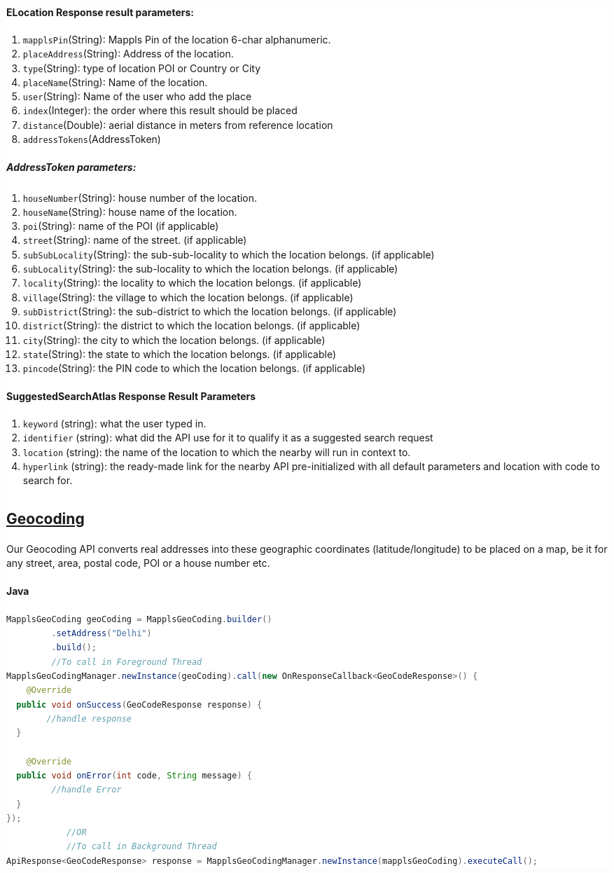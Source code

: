 #### ELocation Response result parameters:
1. `mapplsPin`(String): Mappls Pin of the location 6-char alphanumeric.
2. `placeAddress`(String): Address of the location.
3. `type`(String): type of location POI or Country or City
4. `placeName`(String): Name of the location.
5. `user`(String): Name of the user who add the place
6. `index`(Integer): the order where this result should be placed
7. `distance`(Double): aerial distance in meters from reference location
8.  `addressTokens`(AddressToken)
##### AddressToken parameters:
1. `houseNumber`(String): house number of the location.
2. `houseName`(String): house name of the location.
3. `poi`(String): name of the POI (if applicable)
4. `street`(String): name of the street. (if applicable)
5. `subSubLocality`(String): the sub-sub-locality to which the location belongs. (if applicable)
6. `subLocality`(String): the sub-locality to which the location belongs. (if applicable)
7. `locality`(String): the locality to which the location belongs. (if applicable)
8. `village`(String): the village to which the location belongs. (if applicable)
9. `subDistrict`(String): the sub-district to which the location belongs. (if applicable)
10. `district`(String): the district to which the location belongs. (if applicable)
11. `city`(String): the city to which the location belongs. (if applicable)
12. `state`(String): the state to which the location belongs. (if applicable)
13. `pincode`(String): the PIN code to which the location belongs. (if applicable)
####  SuggestedSearchAtlas Response Result Parameters
1. `keyword` (string): what the user typed in.
2. `identifier` (string): what did the API use for it to qualify it as a suggested search request
3. `location` (string): the name of the location to which the nearby will run in context to.
4. `hyperlink` (string): the ready-made link for the nearby API pre-initialized with all default parameters and location with code to search for.


## [Geocoding]()
Our Geocoding API converts real addresses into these geographic coordinates (latitude/longitude) to be placed on a map, be it for any street, area, postal code, POI or a house number etc.
#### Java
~~~java
MapplsGeoCoding geoCoding = MapplsGeoCoding.builder()  
         .setAddress("Delhi")  
         .build();  
         //To call in Foreground Thread
MapplsGeoCodingManager.newInstance(geoCoding).call(new OnResponseCallback<GeoCodeResponse>() {  
    @Override  
  public void onSuccess(GeoCodeResponse response) {  
        //handle response   
  }  
  
    @Override  
  public void onError(int code, String message) {  
         //handle Error
  }  
});
            //OR
            //To call in Background Thread
ApiResponse<GeoCodeResponse> response = MapplsGeoCodingManager.newInstance(mapplsGeoCoding).executeCall();           
~~~
